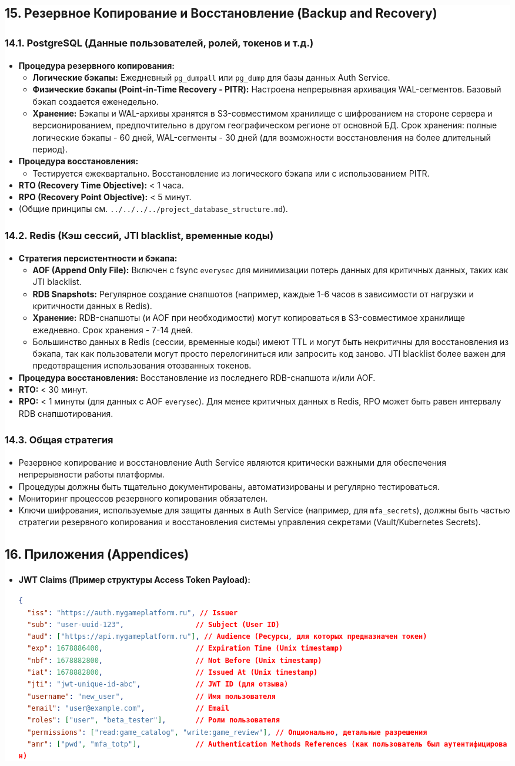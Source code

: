 ## 15. Резервное Копирование и Восстановление (Backup and Recovery)

### 14.1. PostgreSQL (Данные пользователей, ролей, токенов и т.д.)
*   **Процедура резервного копирования:**
    *   **Логические бэкапы:** Ежедневный `pg_dumpall` или `pg_dump` для базы данных Auth Service.
    *   **Физические бэкапы (Point-in-Time Recovery - PITR):** Настроена непрерывная архивация WAL-сегментов. Базовый бэкап создается еженедельно.
    *   **Хранение:** Бэкапы и WAL-архивы хранятся в S3-совместимом хранилище с шифрованием на стороне сервера и версионированием, предпочтительно в другом географическом регионе от основной БД. Срок хранения: полные логические бэкапы - 60 дней, WAL-сегменты - 30 дней (для возможности восстановления на более длительный период).
*   **Процедура восстановления:**
    *   Тестируется ежеквартально. Восстановление из логического бэкапа или с использованием PITR.
*   **RTO (Recovery Time Objective):** < 1 часа.
*   **RPO (Recovery Point Objective):** < 5 минут.
*   (Общие принципы см. `../../../../project_database_structure.md`).

### 14.2. Redis (Кэш сессий, JTI blacklist, временные коды)
*   **Стратегия персистентности и бэкапа:**
    *   **AOF (Append Only File):** Включен с fsync `everysec` для минимизации потерь данных для критичных данных, таких как JTI blacklist.
    *   **RDB Snapshots:** Регулярное создание снапшотов (например, каждые 1-6 часов в зависимости от нагрузки и критичности данных в Redis).
    *   **Хранение:** RDB-снапшоты (и AOF при необходимости) могут копироваться в S3-совместимое хранилище ежедневно. Срок хранения - 7-14 дней.
    *   Большинство данных в Redis (сессии, временные коды) имеют TTL и могут быть некритичны для восстановления из бэкапа, так как пользователи могут просто перелогиниться или запросить код заново. JTI blacklist более важен для предотвращения использования отозванных токенов.
*   **Процедура восстановления:** Восстановление из последнего RDB-снапшота и/или AOF.
*   **RTO:** < 30 минут.
*   **RPO:** < 1 минуты (для данных с AOF `everysec`). Для менее критичных данных в Redis, RPO может быть равен интервалу RDB снапшотирования.

### 14.3. Общая стратегия
*   Резервное копирование и восстановление Auth Service являются критически важными для обеспечения непрерывности работы платформы.
*   Процедуры должны быть тщательно документированы, автоматизированы и регулярно тестироваться.
*   Мониторинг процессов резервного копирования обязателен.
*   Ключи шифрования, используемые для защиты данных в Auth Service (например, для `mfa_secrets`), должны быть частью стратегии резервного копирования и восстановления системы управления секретами (Vault/Kubernetes Secrets).

## 16. Приложения (Appendices)
*   **JWT Claims (Пример структуры Access Token Payload):**
    ```json
    {
      "iss": "https://auth.mygameplatform.ru", // Issuer
      "sub": "user-uuid-123",                 // Subject (User ID)
      "aud": ["https://api.mygameplatform.ru"], // Audience (Ресурсы, для которых предназначен токен)
      "exp": 1678886400,                      // Expiration Time (Unix timestamp)
      "nbf": 1678882800,                      // Not Before (Unix timestamp)
      "iat": 1678882800,                      // Issued At (Unix timestamp)
      "jti": "jwt-unique-id-abc",             // JWT ID (для отзыва)
      "username": "new_user",                 // Имя пользователя
      "email": "user@example.com",            // Email
      "roles": ["user", "beta_tester"],       // Роли пользователя
      "permissions": ["read:game_catalog", "write:game_review"], // Опционально, детальные разрешения
      "amr": ["pwd", "mfa_totp"],             // Authentication Methods References (как пользователь был аутентифицирован)
